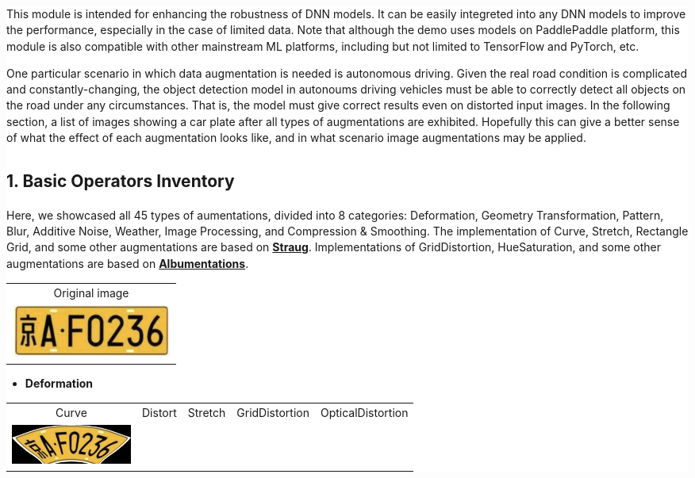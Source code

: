 This module is intended for enhancing the robustness of DNN models. It can be easily integreted into any DNN models to improve the performance, especially in the case of limited data. Note that although the demo uses models on PaddlePaddle platform, this module is also compatible with other mainstream ML platforms, including but not limited to TensorFlow and PyTorch, etc. 

One particular scenario in which data augmentation is needed is autonomous driving. Given the real road condition is complicated and constantly-changing, the object detection model in autonoums driving vehicles must be able to correctly detect all objects on the road under any circumstances. That is, the model must give correct results even on distorted input images. In the following section, a list of images showing a car plate after all types of augmentations are exhibited. Hopefully this can give a better sense of what the effect of each augmentation looks like, and in what scenario image augmentations may be applied.

## 1. Basic Operators Inventory

Here, we showcased all 45 types of aumentations, divided into 8 categories: Deformation, Geometry Transformation, Pattern, Blur, Additive Noise, Weather, Image Processing, and Compression & Smoothing. The implementation of Curve, Stretch, Rectangle Grid, and some other augmentations are based on [**Straug**](https://github.com/roatienza/straug). Implementations of GridDistortion, HueSaturation, and some other augmentations are based on [**Albumentations**](https://github.com/albumentations-team/albumentations).


<table>
  <tr><td align="center">Original image</td></tr>
  <tr><td align="center"><img src="./perceptron/augmentations/images/showcase/orig_car_plate.jpg" width=200></td></tr>

</table>

- **Deformation**

<table>
  <tr>
    <td align="center">Curve</td>
    <td align="center">Distort</td>
    <td align="center">Stretch</td>
    <td align="center">GridDistortion</td>
    <td align="center">OpticalDistortion</td>
</tr>
  
<tr>
    <td align="center"><img src="./perceptron/augmentations/images/showcase/Curve.jpg" width=150></td>
